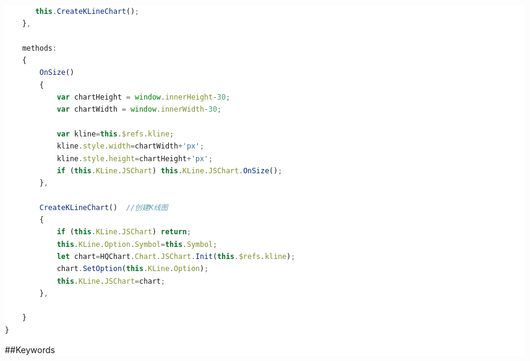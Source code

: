 ```js
       this.CreateKLineChart(); 
    },
        
    methods:
    {
        OnSize()
        {
            var chartHeight = window.innerHeight-30;
            var chartWidth = window.innerWidth-30;

            var kline=this.$refs.kline;
            kline.style.width=chartWidth+'px';
            kline.style.height=chartHeight+'px';
            if (this.KLine.JSChart) this.KLine.JSChart.OnSize();
        },

        CreateKLineChart()  //创建K线图
        {
            if (this.KLine.JSChart) return;
            this.KLine.Option.Symbol=this.Symbol;
            let chart=HQChart.Chart.JSChart.Init(this.$refs.kline);
            chart.SetOption(this.KLine.Option);
            this.KLine.JSChart=chart;
        },

    }
}

```
##Keywords
